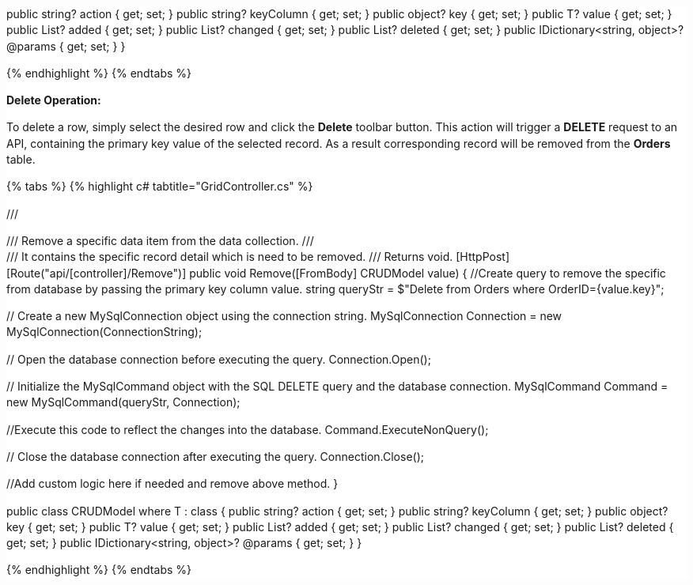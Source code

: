   public string? action { get; set; }
  public string? keyColumn { get; set; }
  public object? key { get; set; }
  public T? value { get; set; }
  public List<T>? added { get; set; }
  public List<T>? changed { get; set; }
  public List<T>? deleted { get; set; }
  public IDictionary<string, object>? @params { get; set; }
}

{% endhighlight %}
{% endtabs %}

**Delete Operation:**

To delete a row, simply select the desired row and click the **Delete** toolbar button. This action will trigger a **DELETE** request to an API, containing the primary key value of the selected record. As a result corresponding record will be removed from the **Orders** table.

{% tabs %}
{% highlight c# tabtitle="GridController.cs" %}

/// <summary>
/// Remove a specific data item from the data collection.
/// </summary>
/// <param name="value">It contains the specific record detail which is need to be removed.</param>
/// <return>Returns void.</return>
[HttpPost]
[Route("api/[controller]/Remove")]
public void Remove([FromBody] CRUDModel<Orders> value)
{
  //Create query to remove the specific from database by passing the primary key column value.
  string queryStr = $"Delete from Orders where OrderID={value.key}";

  // Create a new MySqlConnection object using the connection string.
  MySqlConnection Connection = new MySqlConnection(ConnectionString);

  // Open the database connection before executing the query.
  Connection.Open();

  // Initialize the MySqlCommand object with the SQL DELETE query and the database connection.
  MySqlCommand Command = new MySqlCommand(queryStr, Connection);

  //Execute this code to reflect the changes into the database.
  Command.ExecuteNonQuery();

  // Close the database connection after executing the query.
  Connection.Close();

  //Add custom logic here if needed and remove above method.
}

public class CRUDModel<T> where T : class
{
  public string? action { get; set; }
  public string? keyColumn { get; set; }
  public object? key { get; set; }
  public T? value { get; set; }
  public List<T>? added { get; set; }
  public List<T>? changed { get; set; }
  public List<T>? deleted { get; set; }
  public IDictionary<string, object>? @params { get; set; }
}

{% endhighlight %}
{% endtabs %}
